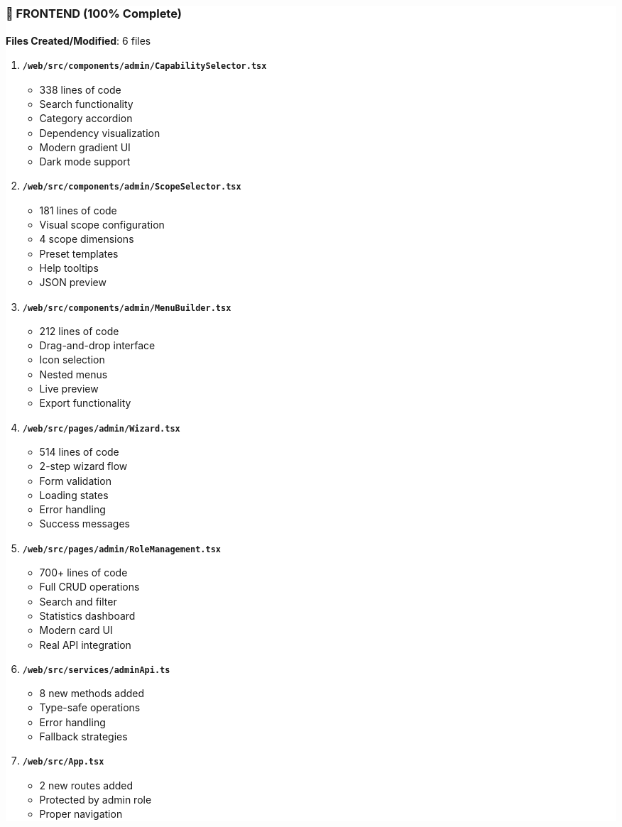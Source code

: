 
### 🎨 FRONTEND (100% Complete)

**Files Created/Modified**: 6 files

1. **`/web/src/components/admin/CapabilitySelector.tsx`**
   - 338 lines of code
   - Search functionality
   - Category accordion
   - Dependency visualization
   - Modern gradient UI
   - Dark mode support

2. **`/web/src/components/admin/ScopeSelector.tsx`**
   - 181 lines of code
   - Visual scope configuration
   - 4 scope dimensions
   - Preset templates
   - Help tooltips
   - JSON preview

3. **`/web/src/components/admin/MenuBuilder.tsx`**
   - 212 lines of code
   - Drag-and-drop interface
   - Icon selection
   - Nested menus
   - Live preview
   - Export functionality

4. **`/web/src/pages/admin/Wizard.tsx`**
   - 514 lines of code
   - 2-step wizard flow
   - Form validation
   - Loading states
   - Error handling
   - Success messages

5. **`/web/src/pages/admin/RoleManagement.tsx`**
   - 700+ lines of code
   - Full CRUD operations
   - Search and filter
   - Statistics dashboard
   - Modern card UI
   - Real API integration

6. **`/web/src/services/adminApi.ts`**
   - 8 new methods added
   - Type-safe operations
   - Error handling
   - Fallback strategies

7. **`/web/src/App.tsx`**
   - 2 new routes added
   - Protected by admin role
   - Proper navigation
